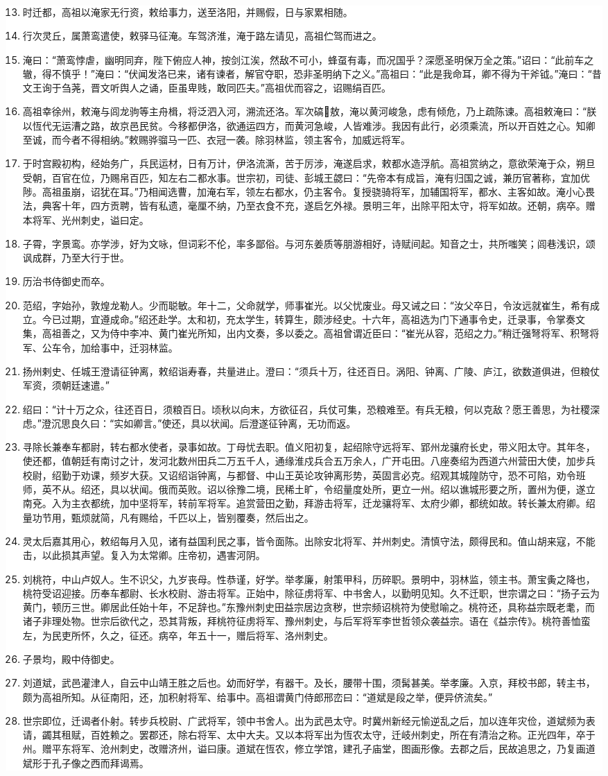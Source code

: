 13. <span id="列传第六十七_成淹_范绍_刘桃符_刘道斌_董绍_冯元兴_鹿悆_张熠-13"></span>
时迁都，高祖以淹家无行资，敕给事力，送至洛阳，并赐假，日与家累相随。

14. <span id="列传第六十七_成淹_范绍_刘桃符_刘道斌_董绍_冯元兴_鹿悆_张熠-14"></span>
行次灵丘，属萧鸾遣使，敕驿马征淹。车驾济淮，淹于路左请见，高祖伫驾而进之。

15. <span id="列传第六十七_成淹_范绍_刘桃符_刘道斌_董绍_冯元兴_鹿悆_张熠-15"></span>
淹曰：“萧鸾悖虐，幽明同弃，陛下俯应人神，按剑江涘，然敌不可小，蜂虿有毒，而况国乎？深愿圣明保万全之策。”诏曰：“此前车之辙，得不慎乎！”淹曰：“伏闻发洛已来，诸有谏者，解官夺职，恐非圣明纳下之义。”高祖曰：“此是我命耳，卿不得为干斧钺。”淹曰：“昔文王询于刍荛，晋文听舆人之诵，臣虽卑贱，敢同匹夫。”高祖优而容之，诏赐绢百匹。

16. <span id="列传第六十七_成淹_范绍_刘桃符_刘道斌_董绍_冯元兴_鹿悆_张熠-16"></span>
高祖幸徐州，敕淹与闾龙驹等主舟楫，将泛泗入河，溯流还洛。军次碻敖，淹以黄河峻急，虑有倾危，乃上疏陈谏。高祖敕淹曰：“朕以恆代无运漕之路，故京邑民贫。今移都伊洛，欲通运四方，而黄河急峻，人皆难涉。我因有此行，必须乘流，所以开百姓之心。知卿至诚，而今者不得相纳。”敕赐骅骝马一匹、衣冠一袭。除羽林监，领主客令，加威远将军。

17. <span id="列传第六十七_成淹_范绍_刘桃符_刘道斌_董绍_冯元兴_鹿悆_张熠-17"></span>
于时宫殿初构，经始务广，兵民运材，日有万计，伊洛流澌，苦于厉涉，淹遂启求，敕都水造浮航。高祖赏纳之，意欲荣淹于众，朔旦受朝，百官在位，乃赐帛百匹，知左右二都水事。世宗初，司徒、彭城王勰曰：“先帝本有成旨，淹有归国之诚，兼历官著称，宜加优陟。高祖虽崩，诏犹在耳。”乃相闻选曹，加淹右军，领左右都水，仍主客令。复授骁骑将军，加辅国将军，都水、主客如故。淹小心畏法，典客十年，四方贡聘，皆有私遗，毫厘不纳，乃至衣食不充，遂启乞外禄。景明三年，出除平阳太守，将军如故。还朝，病卒。赠本将军、光州刺史，谥曰定。

18. <span id="列传第六十七_成淹_范绍_刘桃符_刘道斌_董绍_冯元兴_鹿悆_张熠-18"></span>
子霄，字景鸾。亦学涉，好为文咏，但词彩不伦，率多鄙俗。与河东姜质等朋游相好，诗赋间起。知音之士，共所嗤笑；闾巷浅识，颂讽成群，乃至大行于世。

19. <span id="列传第六十七_成淹_范绍_刘桃符_刘道斌_董绍_冯元兴_鹿悆_张熠-19"></span>
历治书侍御史而卒。

20. <span id="列传第六十七_成淹_范绍_刘桃符_刘道斌_董绍_冯元兴_鹿悆_张熠-20"></span>
范绍，字始孙，敦煌龙勒人。少而聪敏。年十二，父命就学，师事崔光。以父忧废业。母又诫之曰：“汝父卒日，令汝远就崔生，希有成立。今已过期，宜遵成命。”绍还赴学。太和初，充太学生，转算生，颇涉经史。十六年，高祖选为门下通事令史，迁录事，令掌奏文集，高祖善之，又为侍中李冲、黄门崔光所知，出内文奏，多以委之。高祖曾谓近臣曰：“崔光从容，范绍之力。”稍迁强弩将军、积弩将军、公车令，加给事中，迁羽林监。

21. <span id="列传第六十七_成淹_范绍_刘桃符_刘道斌_董绍_冯元兴_鹿悆_张熠-21"></span>
扬州剌史、任城王澄请征钟离，敕绍诣寿春，共量进止。澄曰：“须兵十万，往还百日。涡阳、钟离、广陵、庐江，欲数道俱进，但粮仗军资，须朝廷速遣。”

22. <span id="列传第六十七_成淹_范绍_刘桃符_刘道斌_董绍_冯元兴_鹿悆_张熠-22"></span>
绍曰：“计十万之众，往还百日，须粮百日。顷秋以向末，方欲征召，兵仗可集，恐粮难至。有兵无粮，何以克敌？愿王善思，为社稷深虑。”澄沉思良久曰：“实如卿言。”使还，具以状闻。后澄遂征钟离，无功而返。

23. <span id="列传第六十七_成淹_范绍_刘桃符_刘道斌_董绍_冯元兴_鹿悆_张熠-23"></span>
寻除长兼奉车都尉，转右都水使者，录事如故。丁母忧去职。值义阳初复，起绍除守远将军、郢州龙骧府长史，带义阳太守。其年冬，使还都，值朝廷有南讨之计，发河北数州田兵二万五千人，通缘淮戍兵合五万余人，广开屯田。八座奏绍为西道六州营田大使，加步兵校尉，绍勤于劝课，频岁大获。又诏绍诣钟离，与都督、中山王英论攻钟离形势，英固言必克。绍观其城隍防守，恐不可陷，劝令班师，英不从。绍还，具以状闻。俄而英败。诏以徐豫二境，民稀土旷，令绍量度处所，更立一州。绍以谯城形要之所，置州为便，遂立南兗。入为主衣都统，加中坚将军，转前军将军。追赏营田之勤，拜游击将军，迁龙骧将军、太府少卿，都统如故。转长兼太府卿。绍量功节用，甄烦就简，凡有赐给，千匹以上，皆别覆奏，然后出之。

24. <span id="列传第六十七_成淹_范绍_刘桃符_刘道斌_董绍_冯元兴_鹿悆_张熠-24"></span>
灵太后嘉其用心，敕绍每月入见，诸有益国利民之事，皆令面陈。出除安北将军、并州刺史。清慎守法，颇得民和。值山胡来寇，不能击，以此损其声望。复入为太常卿。庄帝初，遇害河阴。

25. <span id="列传第六十七_成淹_范绍_刘桃符_刘道斌_董绍_冯元兴_鹿悆_张熠-25"></span>
刘桃符，中山卢奴人。生不识父，九岁丧母。性恭谨，好学。举孝廉，射策甲科，历碎职。景明中，羽林监，领主书。萧宝夤之降也，桃符受诏迎接。历奉车都尉、长水校尉、游击将军。正始中，除征虏将军、中书舍人，以勤明见知。久不迁职，世宗谓之曰：“扬子云为黄门，顿历三世。卿居此任始十年，不足辞也。”东豫州刺史田益宗居边贪秽，世宗频诏桃符为使慰喻之。桃符还，具称益宗既老耄，而诸子非理处物。世宗后欲代之，恐其背叛，拜桃符征虏将军、豫州刺史，与后军将军李世哲领众袭益宗。语在《益宗传》。桃符善恤蛮左，为民吏所怀，久之，征还。病卒，年五十一，赠后将军、洛州刺史。

26. <span id="列传第六十七_成淹_范绍_刘桃符_刘道斌_董绍_冯元兴_鹿悆_张熠-26"></span>
子景均，殿中侍御史。

27. <span id="列传第六十七_成淹_范绍_刘桃符_刘道斌_董绍_冯元兴_鹿悆_张熠-27"></span>
刘道斌，武邑灌津人，自云中山靖王胜之后也。幼而好学，有器干。及长，腰带十围，须髯甚美。举孝廉。入京，拜校书郎，转主书，颇为高祖所知。从征南阳，还，加积射将军、给事中。高祖谓黄门侍郎邢峦曰：“道斌是段之举，便异侪流矣。”

28. <span id="列传第六十七_成淹_范绍_刘桃符_刘道斌_董绍_冯元兴_鹿悆_张熠-28"></span>
世宗即位，迁谒者仆射。转步兵校尉、广武将军，领中书舍人。出为武邑太守。时冀州新经元愉逆乱之后，加以连年灾俭，道斌频为表请，蠲其租赋，百姓赖之。罢郡还，除右将军、太中大夫。又以本将军出为恆农太守，迁岐州刺史，所在有清治之称。正光四年，卒于州。赠平东将军、沧州刺史，改赠济州，谥曰康。道斌在恆农，修立学馆，建孔子庙堂，图画形像。去郡之后，民故追思之，乃复画道斌形于孔子像之西而拜谒焉。
